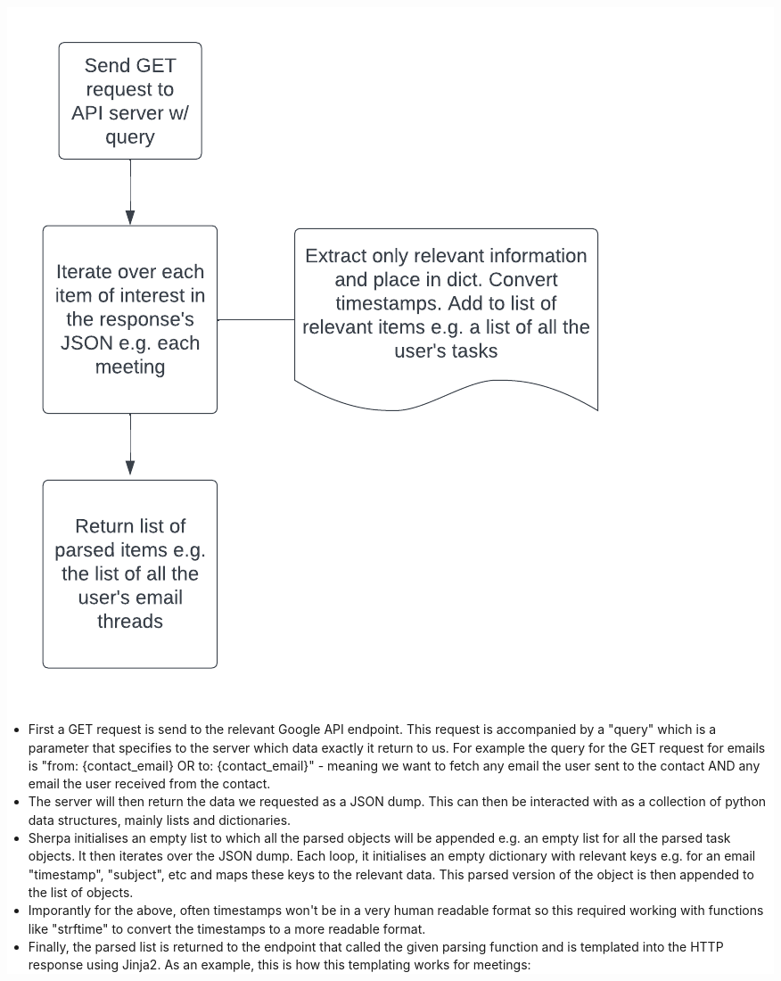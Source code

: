 ![sss](https://raw.githubusercontent.com/mattmallencode/crm/main/report_images/Parsing.png)

 - First a GET request is send to the relevant Google API endpoint. This request is accompanied by a "query" which is a parameter that specifies to the server which data exactly it return to us. For example the query for the GET request for emails is "from: {contact_email} OR to: {contact_email}" - meaning we want to fetch any email the user sent to the contact AND any email the user received from the contact.
 - The server will then return the data we requested as a JSON dump. This can then be interacted with as a collection of python data structures, mainly lists and dictionaries.
 - Sherpa initialises an empty list to which all the parsed objects will be appended e.g. an empty list for all the parsed task objects. It then iterates over the JSON dump. Each loop, it initialises an empty dictionary with relevant keys e.g. for an email "timestamp", "subject", etc and maps these keys to the relevant data. This parsed version of the object is then appended to the list of objects.
 - Imporantly for the above, often timestamps won't be in a very human readable format so this required working with functions like "strftime" to convert the timestamps to a more readable format.
 - Finally, the parsed list is returned to the endpoint that called the given parsing function and is templated into the HTTP response using Jinja2. As an example, this is how this templating works for meetings:
